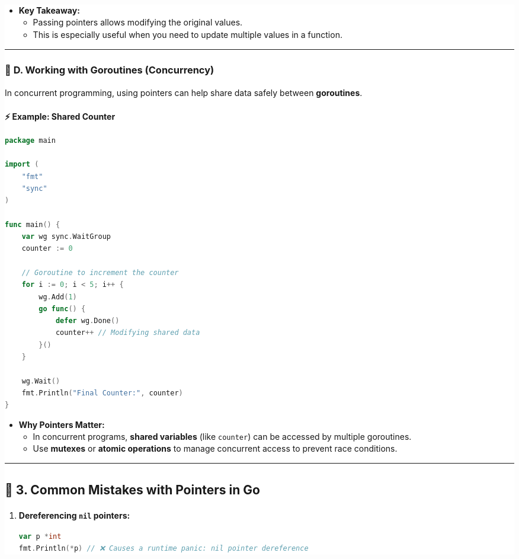 - **Key Takeaway:**  
  - Passing pointers allows modifying the original values.  
  - This is especially useful when you need to update multiple values in a function.

---

### 🎯 **D. Working with Goroutines (Concurrency)**

In concurrent programming, using pointers can help share data safely between **goroutines**.

#### ⚡ Example: Shared Counter

```go
package main

import (
	"fmt"
	"sync"
)

func main() {
	var wg sync.WaitGroup
	counter := 0

	// Goroutine to increment the counter
	for i := 0; i < 5; i++ {
		wg.Add(1)
		go func() {
			defer wg.Done()
			counter++ // Modifying shared data
		}()
	}

	wg.Wait()
	fmt.Println("Final Counter:", counter)
}
```

- **Why Pointers Matter:**  
  - In concurrent programs, **shared variables** (like `counter`) can be accessed by multiple goroutines.  
  - Use **mutexes** or **atomic operations** to manage concurrent access to prevent race conditions.

---

## 🚩 **3. Common Mistakes with Pointers in Go**

1. **Dereferencing `nil` pointers:**

   ```go
   var p *int
   fmt.Println(*p) // ❌ Causes a runtime panic: nil pointer dereference
   ```
